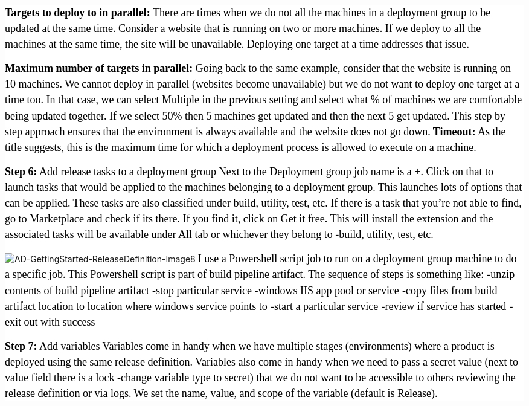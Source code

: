 <span style="font-size:18px;"><span style="font-family:calibri;"><span style="color:#000000;"><strong>Targets to deploy to in parallel:</strong> There are times when we do not all the machines in a deployment group to be updated at the same time. Consider a website that is running on two or more machines. If we deploy to all the machines at the same time, the site will be unavailable. Deploying one target at a time addresses that issue.</span></span></span>

<span style="font-size:18px;"><span style="font-family:calibri;"><span style="color:#000000;"><strong>Maximum number of targets in parallel:</strong> Going back to the same example, consider that the website is running on 10 machines. We cannot deploy in parallel (websites become unavailable) but we do not want to deploy one target at a time too. In that case, we can select Multiple in the previous setting and select what % of machines we are comfortable being updated together. If we select 50% then 5 machines get updated and then the next 5 get updated. This step by step approach ensures that the environment is always available and the website does not go down.</span></span></span>
<span style="font-size:18px;"><span style="font-family:calibri;"><span style="color:#000000;"><strong>Timeout:</strong> As the title suggests, this is the maximum time for which a deployment process is allowed to execute on a machine.</span></span></span>

<span style="font-size:18px;"><span style="font-family:calibri;"><span style="color:#000000;"><strong>Step 6:</strong> Add release tasks to a deployment group</span></span></span>
<span style="font-size:18px;"><span style="font-family:calibri;"><span style="color:#000000;">Next to the Deployment group job name is a +. Click on that to launch tasks that would be applied to the machines belonging to a deployment group.</span></span></span>
<span style="font-size:18px;"><span style="font-family:calibri;"><span style="color:#000000;">This launches lots of options that can be applied. These tasks are also classified under build, utility, test, etc. If there is a task that you’re not able to find, go to Marketplace and check if its there. If you find it, click on Get it free. This will install the extension and the associated tasks will be available under All tab or whichever they belong to -build, utility, test, etc.</span></span></span>

<img class="alignnone size-full wp-image-547" src="https://skundunotes.com/wp-content/uploads/2020/05/ad-gettingstarted-releasedefinition-image8.png" alt="AD-GettingStarted-ReleaseDefinition-Image8" width="521" height="128">
<span style="font-size:18px;"><span style="font-family:calibri;"><span style="color:#000000;">I use a Powershell script job to run on a deployment group machine to do a specific job. This Powershell script is part of build pipeline artifact. The sequence of steps is something like:</span></span>
<span style="font-size:18px;"><span style="font-family:calibri;"><span style="color:#000000;">-unzip contents of build pipeline artifact</span></span></span>
<span style="font-size:18px;"><span style="font-family:calibri;"><span style="color:#000000;">-stop particular service -windows IIS app pool or service</span></span></span>
<span style="font-size:18px;"><span style="font-family:calibri;"><span style="color:#000000;">-copy files from build artifact location to location where windows service points to</span></span></span>
<span style="font-size:18px;"><span style="font-family:calibri;"><span style="color:#000000;">-start a particular service</span></span></span>
<span style="font-size:18px;"><span style="font-family:calibri;"><span style="color:#000000;">-review if service has started</span></span></span>
<span style="font-size:18px;"><span style="font-family:calibri;"><span style="color:#000000;">-exit out with success</span></span></span></span>

<span style="font-size:18px;"><span style="font-family:calibri;"><span style="color:#000000;"><strong>Step 7:</strong> Add variables</span></span></span>
<span style="font-size:18px;"><span style="font-family:calibri;"><span style="color:#000000;">Variables come in handy when we have multiple stages (environments) where a product is deployed using the same release definition. Variables also come in handy when we need to pass a secret value (next to value field there is a lock -change variable type to secret) that we do not want to be accessible to others reviewing the release definition or via logs. We set the name, value, and scope of the variable (default is Release).</span></span></span>
